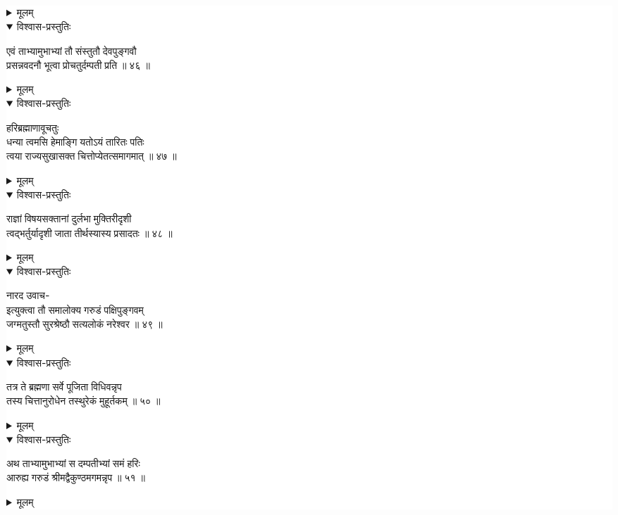 <details><summary>मूलम्</summary></details>



<details open><summary>विश्वास-प्रस्तुतिः</summary>

एवं ताभ्यामुभाभ्यां तौ संस्तुतौ देवपुङ्गवौ  
प्रसन्नवदनौ भूत्वा प्रोचतुर्दम्पती प्रति ॥ ४६ ॥
</details>

<details><summary>मूलम्</summary></details>



<details open><summary>विश्वास-प्रस्तुतिः</summary>

हरिब्रह्माणावूचतुः  
धन्या त्वमसि हेमाङ्गि यतोऽयं तारितः पतिः  
त्वया राज्यसुखासक्त चित्तोप्येतत्समागमात् ॥ ४७ ॥
</details>

<details><summary>मूलम्</summary></details>



<details open><summary>विश्वास-प्रस्तुतिः</summary>

राज्ञां विषयसक्तानां दुर्लभा मुक्तिरीदृशी  
त्वद्भर्तुर्यादृशी जाता तीर्थस्यास्य प्रसादतः ॥ ४८ ॥
</details>

<details><summary>मूलम्</summary></details>



<details open><summary>विश्वास-प्रस्तुतिः</summary>

नारद उवाच-  
इत्युक्त्वा तौ समालोक्य गरुडं पक्षिपुङ्गवम्  
जग्मतुस्तौ सुरश्रेष्ठौ सत्यलोकं नरेश्वर ॥ ४९ ॥
</details>

<details><summary>मूलम्</summary></details>



<details open><summary>विश्वास-प्रस्तुतिः</summary>

तत्र ते ब्रह्मणा सर्वे पूजिता विधिवन्नृप  
तस्य चित्तानुरोधेन तस्थुरेकं मुहूर्तकम् ॥ ५० ॥
</details>

<details><summary>मूलम्</summary></details>



<details open><summary>विश्वास-प्रस्तुतिः</summary>

अथ ताभ्यामुभाभ्यां स दम्पतीभ्यां समं हरिः  
आरुह्य गरुडं श्रीमद्वैकुण्ठमगमन्नृप ॥ ५१ ॥
</details>

<details><summary>मूलम्</summary></details>

